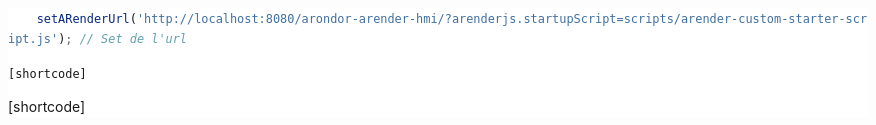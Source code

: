 ```javascript
    setARenderUrl('http://localhost:8080/arondor-arender-hmi/?arenderjs.startupScript=scripts/arender-custom-starter-script.js'); // Set de l'url


```

    [shortcode]
[shortcode]
